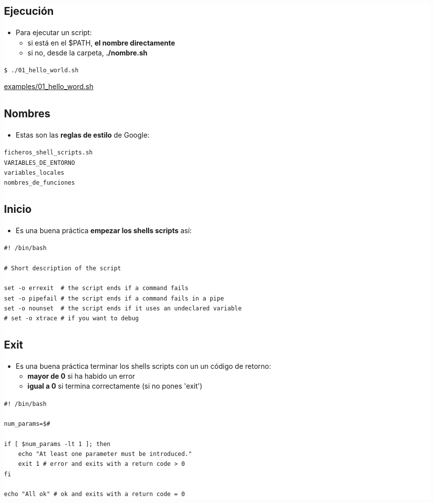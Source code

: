 ## Ejecución

- Para ejecutar un script:
    - si está en el $PATH, **el nombre directamente**
    - si no, desde la carpeta, **./nombre.sh**

~~~{.bash}
$ ./01_hello_world.sh
~~~

[examples/01_hello_word.sh](https://github.com/asanzdiego/curso-shell-script-y-awk-2019/blob/master/ejemplos/01_hello_word.sh)

## Nombres

- Estas son las **reglas de estilo** de Google:

~~~{.bash}
ficheros_shell_scripts.sh
VARIABLES_DE_ENTORNO
variables_locales
nombres_de_funciones
~~~

## Inicio

- Es una buena práctica **empezar los shells scripts** así:

~~~{.awk}
#! /bin/bash

# Short description of the script

set -o errexit  # the script ends if a command fails
set -o pipefail # the script ends if a command fails in a pipe
set -o nounset  # the script ends if it uses an undeclared variable
# set -o xtrace # if you want to debug
~~~

## Exit

- Es una buena práctica terminar los shells scripts con un un código de retorno:
    - **mayor de 0** si ha habido un error
    - **igual a 0** si termina correctamente (si no pones 'exit')

~~~{.bash}
#! /bin/bash

num_params=$#

if [ $num_params -lt 1 ]; then
    echo "At least one parameter must be introduced."
    exit 1 # error and exits with a return code > 0
fi

echo "All ok" # ok and exits with a return code = 0
~~~
